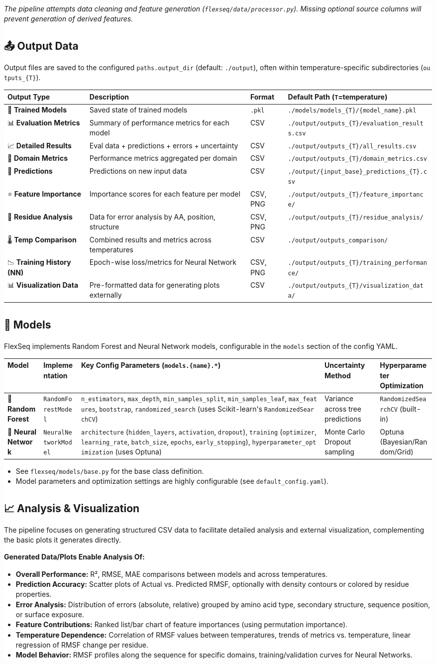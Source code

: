 *The pipeline attempts data cleaning and feature generation (`flexseq/data/processor.py`). Missing optional source columns will prevent generation of derived features.*

## 📤 Output Data

Output files are saved to the configured `paths.output_dir` (default: `./output`), often within temperature-specific subdirectories (`outputs_{T}`).

| Output Type                 | Description                                             | Format | Default Path (`T`=temperature)                      |
| :-------------------------- | :------------------------------------------------------ | :----- | :-------------------------------------------------- |
| 💾 **Trained Models**       | Saved state of trained models                           | `.pkl` | `./models/models_{T}/{model_name}.pkl`              |
| 📊 **Evaluation Metrics**   | Summary of performance metrics for each model           | CSV    | `./output/outputs_{T}/evaluation_results.csv`     |
| 📈 **Detailed Results**     | Eval data + predictions + errors + uncertainty        | CSV    | `./output/outputs_{T}/all_results.csv`            |
| 🧩 **Domain Metrics**        | Performance metrics aggregated per domain               | CSV    | `./output/outputs_{T}/domain_metrics.csv`         |
| 🔮 **Predictions**          | Predictions on new input data                           | CSV    | `./output/{input_base}_predictions_{T}.csv`       |
| ⭐ **Feature Importance**   | Importance scores for each feature per model            | CSV, PNG| `./output/outputs_{T}/feature_importance/`        |
| 🧬 **Residue Analysis**     | Data for error analysis by AA, position, structure    | CSV, PNG| `./output/outputs_{T}/residue_analysis/`          |
| 🌡️ **Temp Comparison**     | Combined results and metrics across temperatures        | CSV    | `./output/outputs_comparison/`                    |
| 📉 **Training History (NN)**| Epoch-wise loss/metrics for Neural Network              | CSV, PNG| `./output/outputs_{T}/training_performance/`      |
| 📊 **Visualization Data**   | Pre-formatted data for generating plots externally      | CSV    | `./output/outputs_{T}/visualization_data/`        |

## 🤖 Models

FlexSeq implements Random Forest and Neural Network models, configurable in the `models` section of the config YAML.

| Model             | Implementation             | Key Config Parameters (`models.{name}.*`)                                                                                                | Uncertainty Method               | Hyperparameter Optimization      |
| :---------------- | :------------------------- | :--------------------------------------------------------------------------------------------------------------------------------------- | :------------------------------- | :----------------------------- |
| 🌲 **Random Forest** | `RandomForestModel`        | `n_estimators`, `max_depth`, `min_samples_split`, `min_samples_leaf`, `max_features`, `bootstrap`, `randomized_search` (uses Scikit-learn's `RandomizedSearchCV`) | Variance across tree predictions | `RandomizedSearchCV` (built-in)|
| 🧠 **Neural Network**| `NeuralNetworkModel`       | `architecture` (`hidden_layers`, `activation`, `dropout`), `training` (`optimizer`, `learning_rate`, `batch_size`, `epochs`, `early_stopping`), `hyperparameter_optimization` (uses Optuna) | Monte Carlo Dropout sampling   | Optuna (Bayesian/Random/Grid)  |

*   See `flexseq/models/base.py` for the base class definition.
*   Model parameters and optimization settings are highly configurable (see `default_config.yaml`).

## 📈 Analysis & Visualization

The pipeline focuses on generating structured CSV data to facilitate detailed analysis and external visualization, complementing the basic plots it generates directly.

**Generated Data/Plots Enable Analysis Of:**
*   **Overall Performance:** R², RMSE, MAE comparisons between models and across temperatures.
*   **Prediction Accuracy:** Scatter plots of Actual vs. Predicted RMSF, optionally with density contours or colored by residue properties.
*   **Error Analysis:** Distribution of errors (absolute, relative) grouped by amino acid type, secondary structure, sequence position, or surface exposure.
*   **Feature Contributions:** Ranked list/bar chart of feature importances (using permutation importance).
*   **Temperature Dependence:** Correlation of RMSF values between temperatures, trends of metrics vs. temperature, linear regression of RMSF change per residue.
*   **Model Behavior:** RMSF profiles along the sequence for specific domains, training/validation curves for Neural Networks.
